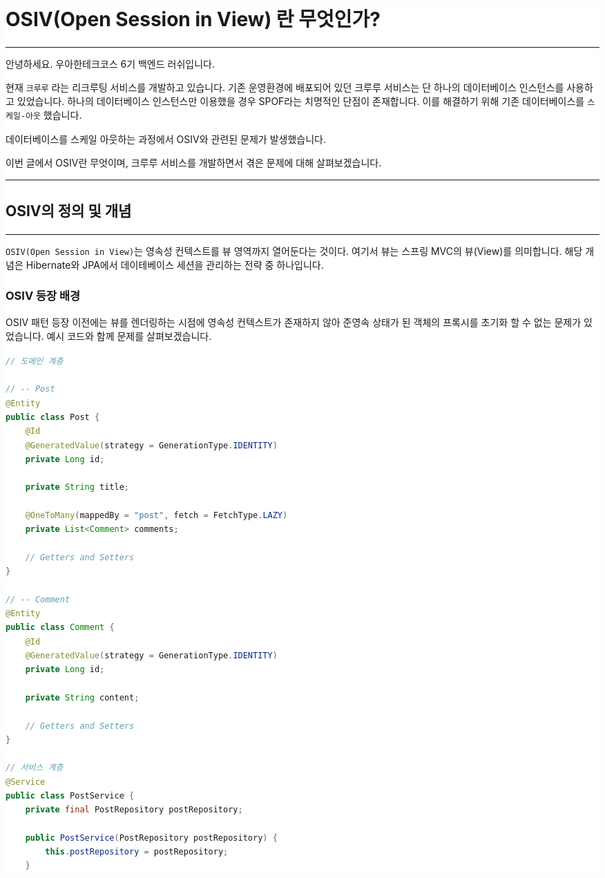# OSIV(Open Session in View) 란 무엇인가?

---

안녕하세요. 우아한테크코스 6기 백엔드 러쉬입니다. 

현재 `크루루` 라는 리크루팅 서비스를 개발하고 있습니다. 기존 운영환경에 배포되어 있던 크루루 서비스는 단 하나의  데이터베이스 인스턴스를 사용하고 있었습니다. 하나의 데이터베이스 인스턴스만 이용했을 경우 SPOF라는 치명적인 단점이 존재합니다. 이를 해결하기 위해 기존 데이터베이스를 `스케일-아웃` 했습니다. 

데이터베이스를 스케일 아웃하는 과정에서 OSIV와 관련된 문제가 발생했습니다. 

이번 글에서 OSIV란 무엇이며, 크루루 서비스를 개발하면서 겪은 문제에 대해 살펴보겠습니다.

---

## OSIV의 정의 및 개념

---

 `OSIV(Open Session in View)`는 영속성 컨텍스트를 뷰 영역까지 열어둔다는 것이다. 여기서 뷰는 스프링 MVC의 뷰(View)를 의미합니다.  해당 개념은 Hibernate와 JPA에서 데이테베이스 세션을 관리하는 전략 중 하나입니다. 

### OSIV 등장 배경

 OSIV 패턴 등장 이전에는 뷰를 렌더링하는 시점에 영속성 컨텍스트가 존재하지 않아 준영속 상태가 된 객체의 프록시를 초기화 할 수 없는 문제가 있었습니다. 예시 코드와 함께 문제를 살펴보겠습니다. 

```java
// 도메인 계층

// -- Post
@Entity
public class Post {
    @Id
    @GeneratedValue(strategy = GenerationType.IDENTITY)
    private Long id;

    private String title;

    @OneToMany(mappedBy = "post", fetch = FetchType.LAZY)
    private List<Comment> comments;

    // Getters and Setters
}

// -- Comment
@Entity
public class Comment {
    @Id
    @GeneratedValue(strategy = GenerationType.IDENTITY)
    private Long id;

    private String content;

    // Getters and Setters
}

// 서비스 계층
@Service
public class PostService {
    private final PostRepository postRepository;

    public PostService(PostRepository postRepository) {
        this.postRepository = postRepository;
    }
```